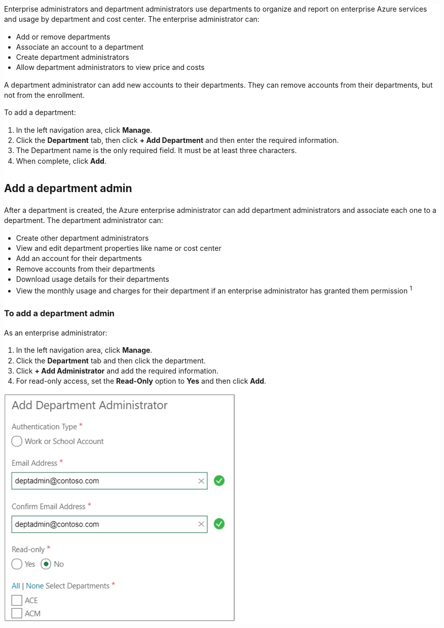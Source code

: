 Enterprise administrators and department administrators use departments to organize and report on enterprise Azure services and usage by department and cost center. The enterprise administrator can:

- Add or remove departments
- Associate an account to a department
- Create department administrators
- Allow department administrators to view price and costs

A department administrator can add new accounts to their departments. They can remove accounts from their departments, but not from the enrollment.

To add a department:

1. In the left navigation area, click **Manage**.
2. Click the **Department** tab, then click **+ Add Department** and then enter the required information.
3. The Department name is the only required field. It must be at least three characters.
4. When complete, click **Add**.

## Add a department admin

After a department is created, the Azure enterprise administrator can add department administrators and associate each one to a department. The department administrator can:

- Create other department administrators
- View and edit department properties like name or cost center
- Add an account for their departments
- Remove accounts from their departments
- Download usage details for their departments
- View the monthly usage and charges for their department if an enterprise administrator has granted them permission <sup>1</sup>

### To add a department admin

As an enterprise administrator:

1. In the left navigation area, click **Manage**.
2. Click the **Department** tab and then click the department.
3. Click **+ Add Administrator** and add the required information.
4. For read-only access, set the **Read-Only** option to **Yes** and then click **Add**.

![Example showing the Add Department Administrator dialog](./media/ea-portal-get-started/ea-create-add-department-admin.png)
